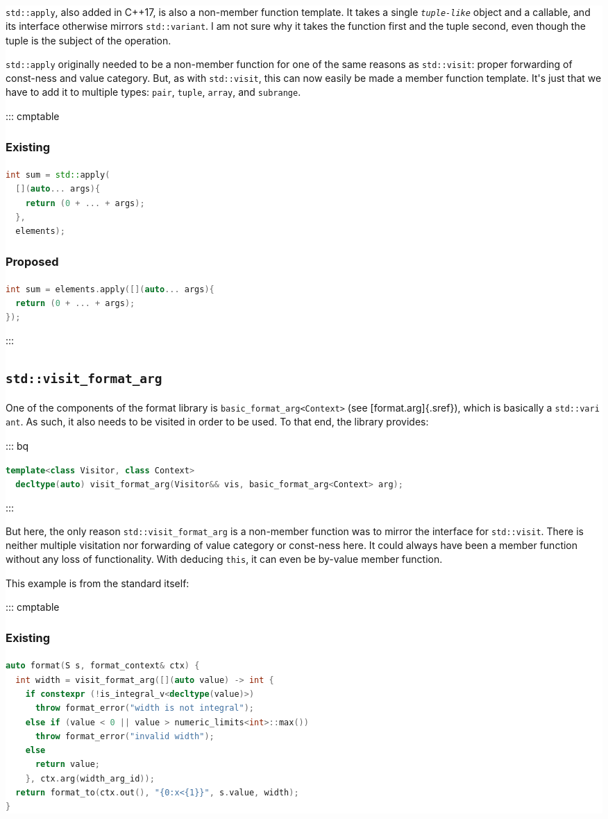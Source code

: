 `std::apply`, also added in C++17, is also a non-member function template. It takes a single _`tuple-like`_ object and a callable, and its interface otherwise mirrors `std::variant`. I am not sure why it takes the function first and the tuple second, even though the tuple is the subject of the operation.

`std::apply` originally needed to be a non-member function for one of the same reasons as `std::visit`: proper forwarding of const-ness and value category. But, as with `std::visit`, this can now easily be made a member function template. It's just that we have to add it to multiple types: `pair`, `tuple`, `array`, and `subrange`.

::: cmptable
### Existing
```cpp
int sum = std::apply(
  [](auto... args){
    return (0 + ... + args);
  },
  elements);
```

### Proposed
```cpp
int sum = elements.apply([](auto... args){
  return (0 + ... + args);
});
```
:::

## `std::visit_format_arg`

One of the components of the format library is `basic_format_arg<Context>` (see [format.arg]{.sref}), which is basically a `std::variant`. As such, it also needs to be visited in order to be used. To that end, the library provides:

::: bq
```cpp
template<class Visitor, class Context>
  decltype(auto) visit_format_arg(Visitor&& vis, basic_format_arg<Context> arg);
```
:::

But here, the only reason `std::visit_format_arg` is a non-member function was to mirror the interface for `std::visit`. There is neither multiple visitation nor forwarding of value category or const-ness here. It could always have been a member function without any loss of functionality. With deducing `this`, it can even be by-value member function.

This example is from the standard itself:

::: cmptable
### Existing
```cpp
auto format(S s, format_context& ctx) {
  int width = visit_format_arg([](auto value) -> int {
    if constexpr (!is_integral_v<decltype(value)>)
      throw format_error("width is not integral");
    else if (value < 0 || value > numeric_limits<int>::max())
      throw format_error("invalid width");
    else
      return value;
    }, ctx.arg(width_arg_id));
  return format_to(ctx.out(), "{0:x<{1}}", s.value, width);
}
```


[^1]: A single non-member function template is still superior to four member function overloads due to proper handling of certain edge cases. See the section on [SFINAE-friendly](https://www.open-std.org/jtc1/sc22/wg21/docs/papers/2021/p0847r7.html#sfinae-friendly-callables) for more information.